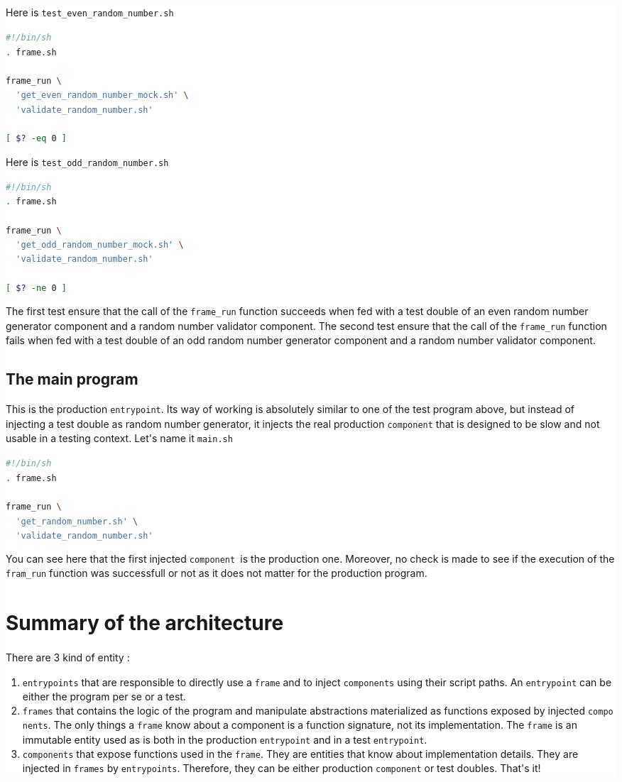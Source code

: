 Here is `test_even_random_number.sh`
``` bash
#!/bin/sh
. frame.sh

frame_run \
  'get_even_random_number_mock.sh' \
  'validate_random_number.sh'

[ $? -eq 0 ]
```
Here is `test_odd_random_number.sh`
``` bash
#!/bin/sh
. frame.sh

frame_run \
  'get_odd_random_number_mock.sh' \
  'validate_random_number.sh'

[ $? -ne 0 ]
```
The first test ensure that the call of the `frame_run` function succeeds when
fed with a test double of an even random number generator component and a
random number validator component.
The second test ensure that the call of the `frame_run` function fails when
fed with a test double of an odd random number generator component and a
random number validator component.

## The main program
This is the production `entrypoint`. Its way of working is absolutely similar to
one of the test program above, but instead of injecting a test double as random
number generator, it injects the real production `component` that is designed
to be slow and not usable in a testing context. Let's name it `main.sh`
``` bash
#!/bin/sh
. frame.sh

frame_run \
  'get_random_number.sh' \
  'validate_random_number.sh'
```
You can see here that the first injected `component `is the production one.
Moreover, no check is made to see if the execution of the `fram_run` function
was successfull or not as it does not matter for the production program.

# Summary of the architecture
There are 3 kind of entity :
1. `entrypoints` that are responsible to directly use a `frame` and to inject
   `components` using their script paths. An `entrypoint` can be either the
   program per se or a test.
2. `frames` that contains the logic of the program and manipulate abstractions
   materialized as functions exposed by injected `components`. The only things a
   `frame` know about a component is a function signature, not its
   implementation.  The `frame` is an immutable entity used as is both in the
   production
   `entrypoint` and in a test `entrypoint`.
3. `components` that expose functions used in the `frame`. They are entities
   that know about implementation details. They are injected in `frames` by
   `entrypoints`. Therefore, they can be either production `component` or test
   doubles.
That's it!
